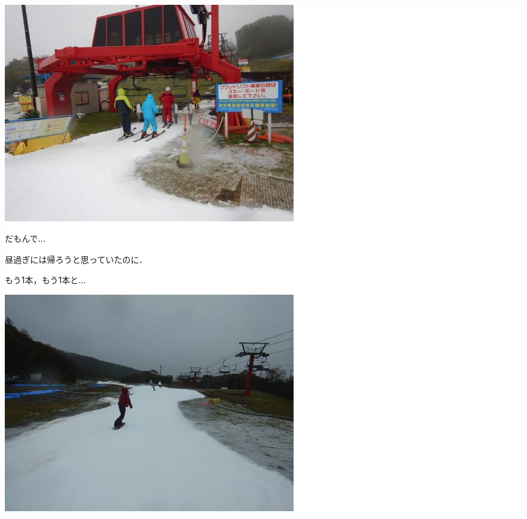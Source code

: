 ![79ff6bad966b0ca1f6949f219426d9b2.jpg](images/79ff6bad966b0ca1f6949f219426d9b2.jpg)




だもんで…


昼過ぎには帰ろうと思っていたのに．


もう1本，もう1本と…




![2e019960f925f48c1b938f19a2fd33ff.jpg](images/2e019960f925f48c1b938f19a2fd33ff.jpg)



